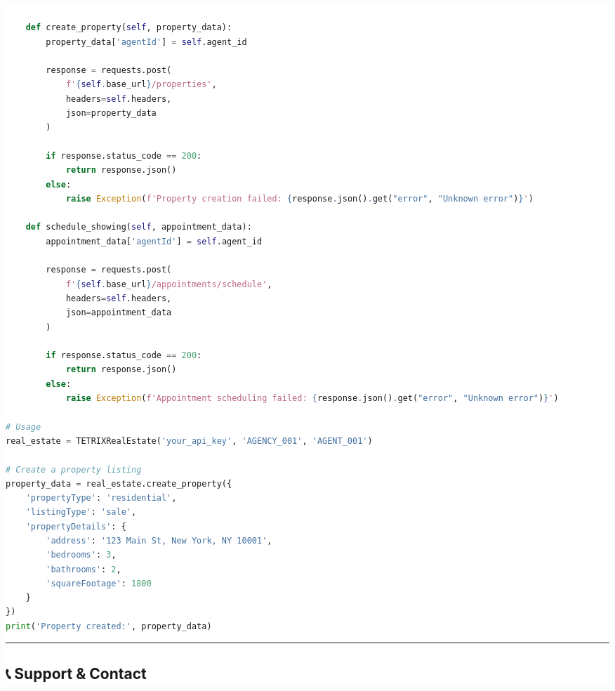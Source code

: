 ```python

    def create_property(self, property_data):
        property_data['agentId'] = self.agent_id
        
        response = requests.post(
            f'{self.base_url}/properties',
            headers=self.headers,
            json=property_data
        )
        
        if response.status_code == 200:
            return response.json()
        else:
            raise Exception(f'Property creation failed: {response.json().get("error", "Unknown error")}')

    def schedule_showing(self, appointment_data):
        appointment_data['agentId'] = self.agent_id
        
        response = requests.post(
            f'{self.base_url}/appointments/schedule',
            headers=self.headers,
            json=appointment_data
        )
        
        if response.status_code == 200:
            return response.json()
        else:
            raise Exception(f'Appointment scheduling failed: {response.json().get("error", "Unknown error")}')

# Usage
real_estate = TETRIXRealEstate('your_api_key', 'AGENCY_001', 'AGENT_001')

# Create a property listing
property_data = real_estate.create_property({
    'propertyType': 'residential',
    'listingType': 'sale',
    'propertyDetails': {
        'address': '123 Main St, New York, NY 10001',
        'bedrooms': 3,
        'bathrooms': 2,
        'squareFootage': 1800
    }
})
print('Property created:', property_data)
```

---

## 📞 **Support & Contact**
